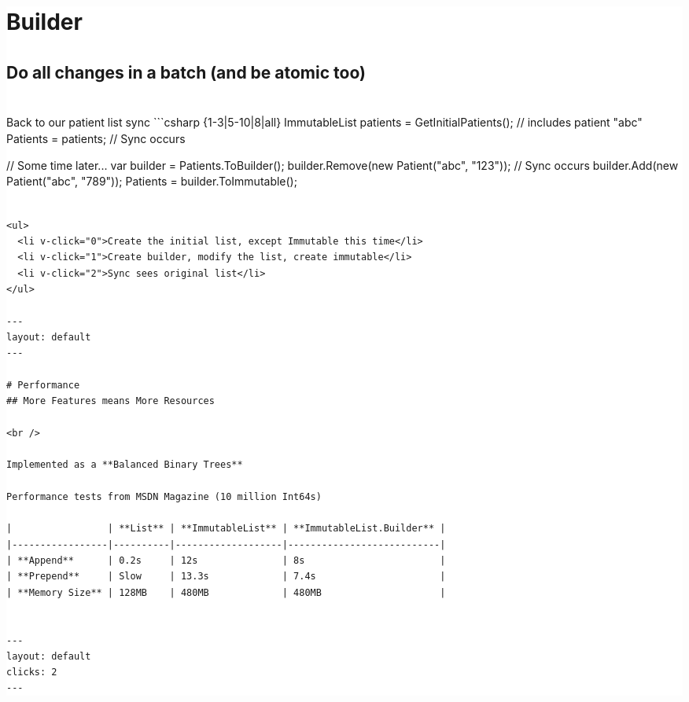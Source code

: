 # Builder
## Do all changes in a batch (and be atomic too)

<br />
Back to our patient list sync
```csharp {1-3|5-10|8|all}
ImmutableList<Patient> patients = GetInitialPatients(); // includes patient "abc"
Patients = patients;
// Sync occurs

// Some time later...
var builder = Patients.ToBuilder();
builder.Remove(new Patient("abc", "123"));
// Sync occurs
builder.Add(new Patient("abc", "789"));
Patients = builder.ToImmutable();
```

<ul>
  <li v-click="0">Create the initial list, except Immutable this time</li>
  <li v-click="1">Create builder, modify the list, create immutable</li>
  <li v-click="2">Sync sees original list</li>
</ul>

---
layout: default
---

# Performance
## More Features means More Resources

<br />

Implemented as a **Balanced Binary Trees**

Performance tests from MSDN Magazine (10 million Int64s)

|                 | **List** | **ImmutableList** | **ImmutableList.Builder** |
|-----------------|----------|-------------------|---------------------------|
| **Append**      | 0.2s     | 12s               | 8s                        |
| **Prepend**     | Slow     | 13.3s             | 7.4s                      |
| **Memory Size** | 128MB    | 480MB             | 480MB                     |


---
layout: default
clicks: 2
---
